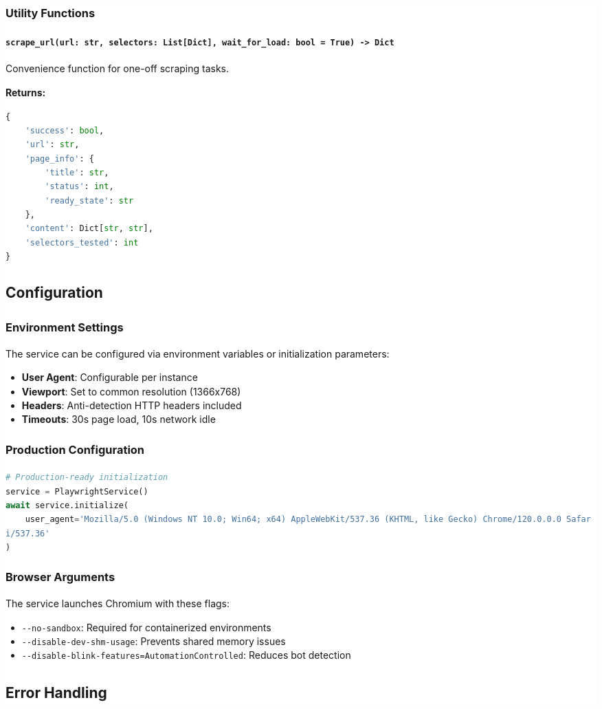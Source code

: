 ### Utility Functions

#### `scrape_url(url: str, selectors: List[Dict], wait_for_load: bool = True) -> Dict`

Convenience function for one-off scraping tasks.

**Returns:**
```python
{
    'success': bool,
    'url': str,
    'page_info': {
        'title': str,
        'status': int,
        'ready_state': str
    },
    'content': Dict[str, str],
    'selectors_tested': int
}
```

## Configuration

### Environment Settings

The service can be configured via environment variables or initialization parameters:

- **User Agent**: Configurable per instance
- **Viewport**: Set to common resolution (1366x768)
- **Headers**: Anti-detection HTTP headers included
- **Timeouts**: 30s page load, 10s network idle

### Production Configuration

```python
# Production-ready initialization
service = PlaywrightService()
await service.initialize(
    user_agent='Mozilla/5.0 (Windows NT 10.0; Win64; x64) AppleWebKit/537.36 (KHTML, like Gecko) Chrome/120.0.0.0 Safari/537.36'
)
```

### Browser Arguments

The service launches Chromium with these flags:
- `--no-sandbox`: Required for containerized environments
- `--disable-dev-shm-usage`: Prevents shared memory issues
- `--disable-blink-features=AutomationControlled`: Reduces bot detection

## Error Handling
